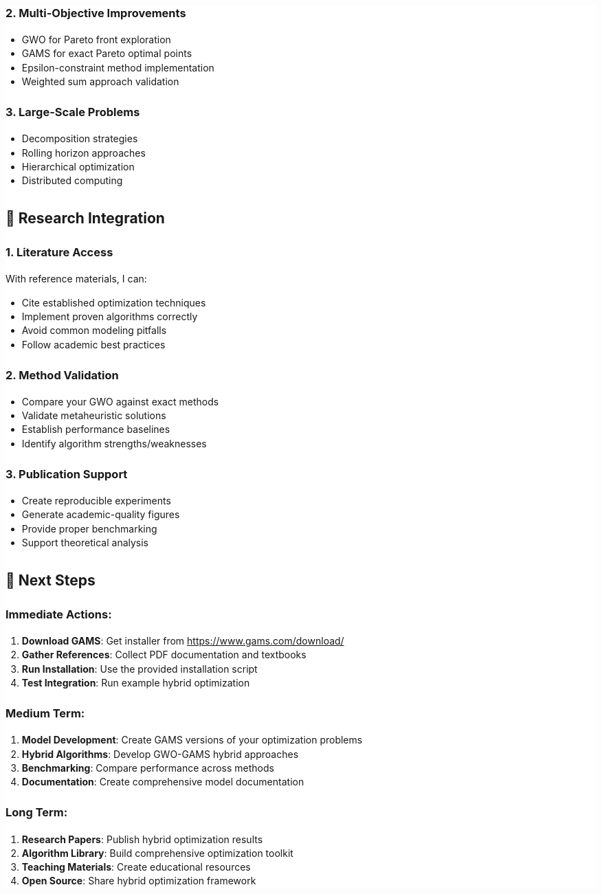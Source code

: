 ### 2. **Multi-Objective Improvements**
- GWO for Pareto front exploration
- GAMS for exact Pareto optimal points
- Epsilon-constraint method implementation
- Weighted sum approach validation

### 3. **Large-Scale Problems**
- Decomposition strategies
- Rolling horizon approaches
- Hierarchical optimization
- Distributed computing

## 🔬 Research Integration

### 1. **Literature Access**
With reference materials, I can:
- Cite established optimization techniques
- Implement proven algorithms correctly
- Avoid common modeling pitfalls
- Follow academic best practices

### 2. **Method Validation**
- Compare your GWO against exact methods
- Validate metaheuristic solutions
- Establish performance baselines
- Identify algorithm strengths/weaknesses

### 3. **Publication Support**
- Create reproducible experiments
- Generate academic-quality figures
- Provide proper benchmarking
- Support theoretical analysis

## 🚀 Next Steps

### Immediate Actions:
1. **Download GAMS**: Get installer from https://www.gams.com/download/
2. **Gather References**: Collect PDF documentation and textbooks
3. **Run Installation**: Use the provided installation script
4. **Test Integration**: Run example hybrid optimization

### Medium Term:
1. **Model Development**: Create GAMS versions of your optimization problems
2. **Hybrid Algorithms**: Develop GWO-GAMS hybrid approaches
3. **Benchmarking**: Compare performance across methods
4. **Documentation**: Create comprehensive model documentation

### Long Term:
1. **Research Papers**: Publish hybrid optimization results
2. **Algorithm Library**: Build comprehensive optimization toolkit
3. **Teaching Materials**: Create educational resources
4. **Open Source**: Share hybrid optimization framework
